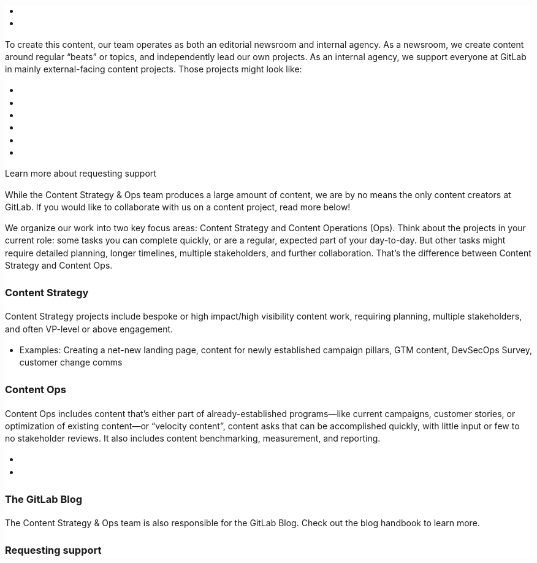 - 

- 

To create this content, our team operates as both an editorial newsroom and internal agency. As a newsroom, we create content around regular “beats” or topics, and independently lead our own projects. As an internal agency, we support everyone at GitLab in mainly external-facing content projects. Those projects might look like:

- 

- 

- 

- 

- 

- 

Learn more about requesting support

While the Content Strategy & Ops team produces a large amount of content, we are by no means the only content creators at GitLab. If you would like to collaborate with us on a content project, read more below!

We organize our work into two key focus areas: Content Strategy and Content Operations (Ops). Think about the projects in your current role: some tasks you can complete quickly, or are a regular, expected part of your day-to-day. But other tasks might require detailed planning, longer timelines, multiple stakeholders, and further collaboration. That’s the difference between Content Strategy and Content Ops.

### Content Strategy

Content Strategy projects include bespoke or high impact/high visibility content work, requiring planning, multiple stakeholders, and often VP-level or above engagement.

- Examples: Creating a net-new landing page, content for newly established campaign pillars, GTM content, DevSecOps Survey, customer change comms

### Content Ops

Content Ops includes content that’s either part of already-established programs—like current campaigns, customer stories, or optimization of existing content—or “velocity content”, content asks that can be accomplished quickly, with little input or few to no stakeholder reviews. It also includes content benchmarking, measurement, and reporting.

-  

-  

### The GitLab Blog

The Content Strategy & Ops team is also responsible for the GitLab Blog. Check out the blog handbook to learn more.

### Requesting support
